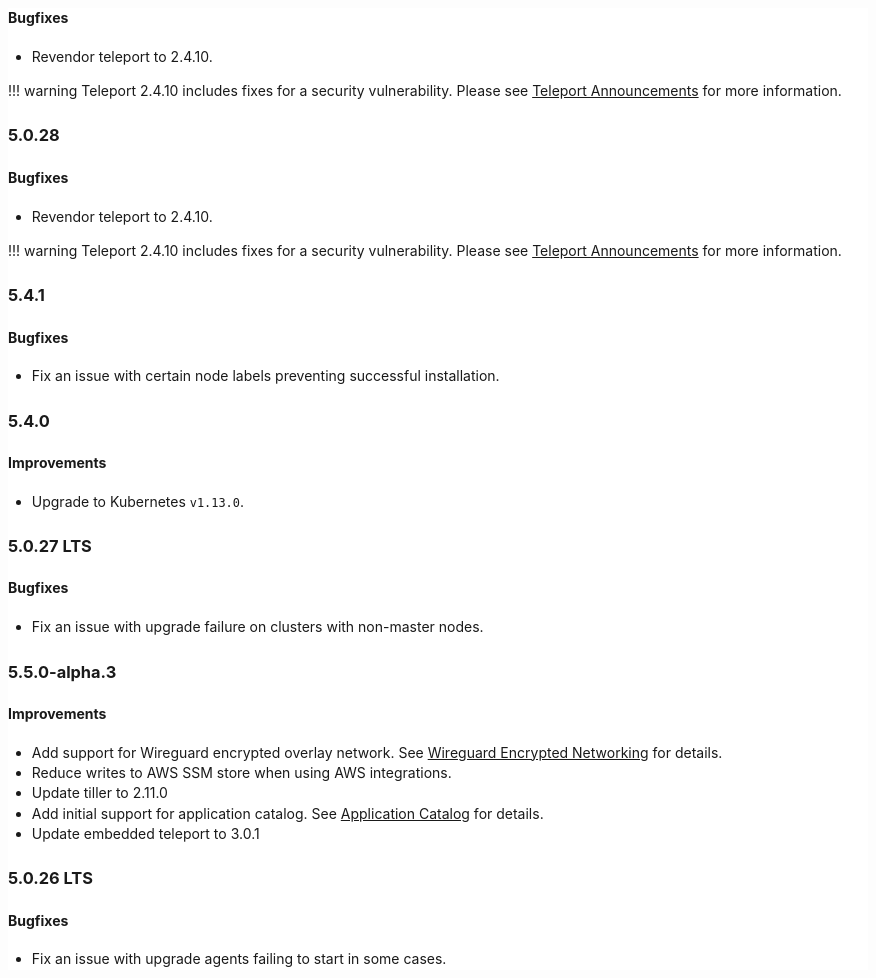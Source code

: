 #### Bugfixes

* Revendor teleport to 2.4.10.

!!! warning
    Teleport 2.4.10 includes fixes for a security vulnerability. Please see
    [Teleport Announcements](https://gravitational.zendesk.com/hc/en-us/articles/360015185614-Teleport-3-1-2-3-0-3-2-7-7-2-6-10) for more information.

### 5.0.28

#### Bugfixes

* Revendor teleport to 2.4.10.

!!! warning
    Teleport 2.4.10 includes fixes for a security vulnerability. Please see
    [Teleport Announcements](https://gravitational.zendesk.com/hc/en-us/articles/360015185614-Teleport-3-1-2-3-0-3-2-7-7-2-6-10) for more information.

### 5.4.1

#### Bugfixes

* Fix an issue with certain node labels preventing successful installation.

### 5.4.0

#### Improvements

* Upgrade to Kubernetes `v1.13.0`.

### 5.0.27 LTS

#### Bugfixes

* Fix an issue with upgrade failure on clusters with non-master nodes.

### 5.5.0-alpha.3

#### Improvements

* Add support for Wireguard encrypted overlay network. See [Wireguard Encrypted Networking](/cluster#wireguard-encrypted-networking) for details.
* Reduce writes to AWS SSM store when using AWS integrations.
* Update tiller to 2.11.0
* Add initial support for application catalog. See [Application Catalog](/catalog) for details.
* Update embedded teleport to 3.0.1

### 5.0.26 LTS

#### Bugfixes

* Fix an issue with upgrade agents failing to start in some cases.
